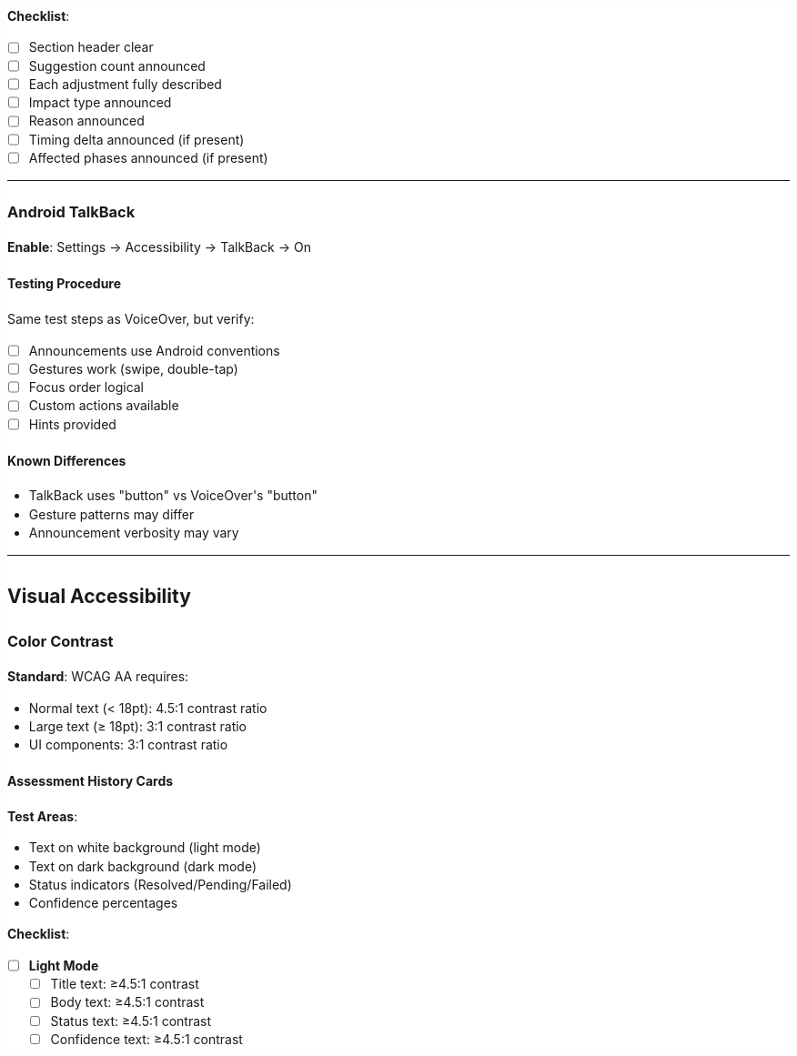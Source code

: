 **Checklist**:

- [ ] Section header clear
- [ ] Suggestion count announced
- [ ] Each adjustment fully described
- [ ] Impact type announced
- [ ] Reason announced
- [ ] Timing delta announced (if present)
- [ ] Affected phases announced (if present)

---

### Android TalkBack

**Enable**: Settings → Accessibility → TalkBack → On

#### Testing Procedure

Same test steps as VoiceOver, but verify:

- [ ] Announcements use Android conventions
- [ ] Gestures work (swipe, double-tap)
- [ ] Focus order logical
- [ ] Custom actions available
- [ ] Hints provided

#### Known Differences

- TalkBack uses "button" vs VoiceOver's "button"
- Gesture patterns may differ
- Announcement verbosity may vary

---

## Visual Accessibility

### Color Contrast

**Standard**: WCAG AA requires:

- Normal text (< 18pt): 4.5:1 contrast ratio
- Large text (≥ 18pt): 3:1 contrast ratio
- UI components: 3:1 contrast ratio

#### Assessment History Cards

**Test Areas**:

- Text on white background (light mode)
- Text on dark background (dark mode)
- Status indicators (Resolved/Pending/Failed)
- Confidence percentages

**Checklist**:

- [ ] **Light Mode**
  - [ ] Title text: ≥4.5:1 contrast
  - [ ] Body text: ≥4.5:1 contrast
  - [ ] Status text: ≥4.5:1 contrast
  - [ ] Confidence text: ≥4.5:1 contrast
